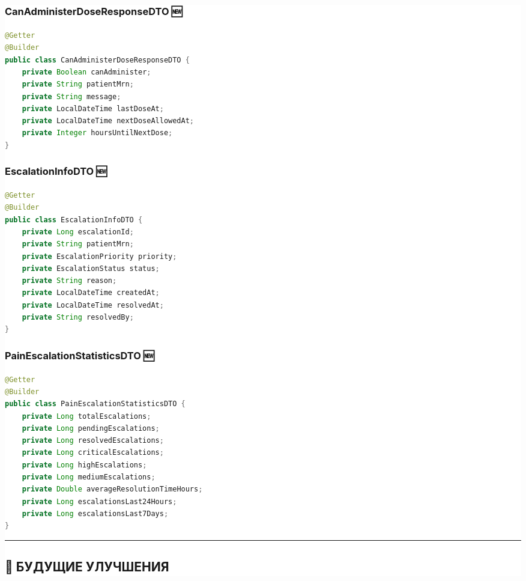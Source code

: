 ### CanAdministerDoseResponseDTO 🆕
```java
@Getter
@Builder
public class CanAdministerDoseResponseDTO {
    private Boolean canAdminister;
    private String patientMrn;
    private String message;
    private LocalDateTime lastDoseAt;
    private LocalDateTime nextDoseAllowedAt;
    private Integer hoursUntilNextDose;
}
```

### EscalationInfoDTO 🆕
```java
@Getter
@Builder
public class EscalationInfoDTO {
    private Long escalationId;
    private String patientMrn;
    private EscalationPriority priority;
    private EscalationStatus status;
    private String reason;
    private LocalDateTime createdAt;
    private LocalDateTime resolvedAt;
    private String resolvedBy;
}
```

### PainEscalationStatisticsDTO 🆕
```java
@Getter
@Builder
public class PainEscalationStatisticsDTO {
    private Long totalEscalations;
    private Long pendingEscalations;
    private Long resolvedEscalations;
    private Long criticalEscalations;
    private Long highEscalations;
    private Long mediumEscalations;
    private Double averageResolutionTimeHours;
    private Long escalationsLast24Hours;
    private Long escalationsLast7Days;
}
```

---

## 🚀 БУДУЩИЕ УЛУЧШЕНИЯ
